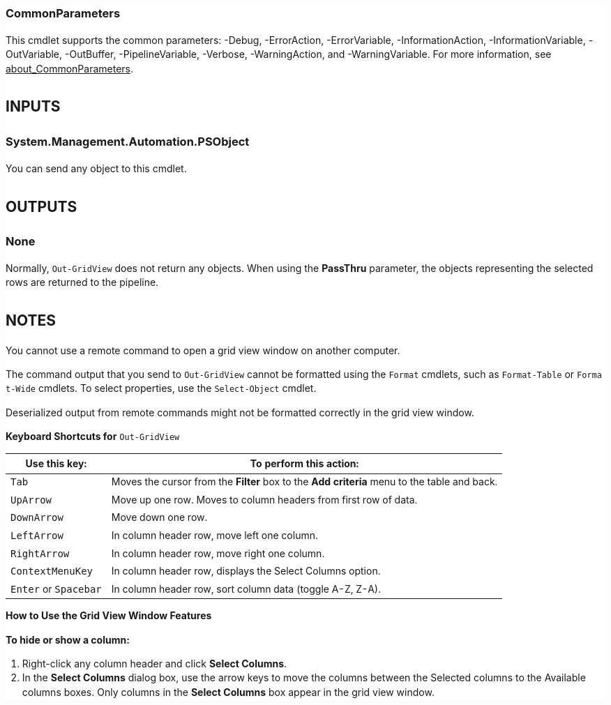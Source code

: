 ### CommonParameters

This cmdlet supports the common parameters: -Debug, -ErrorAction, -ErrorVariable,
-InformationAction, -InformationVariable, -OutVariable, -OutBuffer, -PipelineVariable, -Verbose,
-WarningAction, and -WarningVariable. For more information, see [about_CommonParameters](https://go.microsoft.com/fwlink/?LinkID=113216).

## INPUTS

### System.Management.Automation.PSObject

You can send any object to this cmdlet.

## OUTPUTS

### None

Normally, `Out-GridView` does not return any objects. When using the **PassThru** parameter, the
objects representing the selected rows are returned to the pipeline.

## NOTES

You cannot use a remote command to open a grid view window on another computer.

The command output that you send to `Out-GridView` cannot be formatted using the `Format` cmdlets,
such as `Format-Table` or `Format-Wide` cmdlets. To select properties, use the `Select-Object`
cmdlet.

Deserialized output from remote commands might not be formatted correctly in the grid view window.

**Keyboard Shortcuts for** `Out-GridView`

|              Use this key:              |                                   To perform this action:                                    |
| --------------------------------------- | -------------------------------------------------------------------------------------------- |
| <kbd>Tab</kbd>                          | Moves the cursor from the **Filter** box to the **Add criteria** menu to the table and back. |
| <kbd>UpArrow</kbd>                      | Move up one row. Moves to column headers from first row of data.                             |
| <kbd>DownArrow</kbd>                    | Move down one row.                                                                           |
| <kbd>LeftArrow</kbd>                    | In column header row, move left one column.                                                  |
| <kbd>RightArrow</kbd>                   | In column header row, move right one column.                                                 |
| <kbd>ContextMenuKey</kbd>               | In column header row, displays the Select Columns option.                                    |
| <kbd>Enter</kbd> or <kbd>Spacebar</kbd> | In column header row, sort column data (toggle A-Z, Z-A).                                    |

**How to Use the Grid View Window Features**

**To hide or show a column:**

1. Right-click any column header and click **Select Columns**.
2. In the **Select Columns** dialog box, use the arrow keys to move the columns between the Selected
    columns to the Available columns boxes. Only columns in the **Select Columns** box appear in the
    grid view window.
